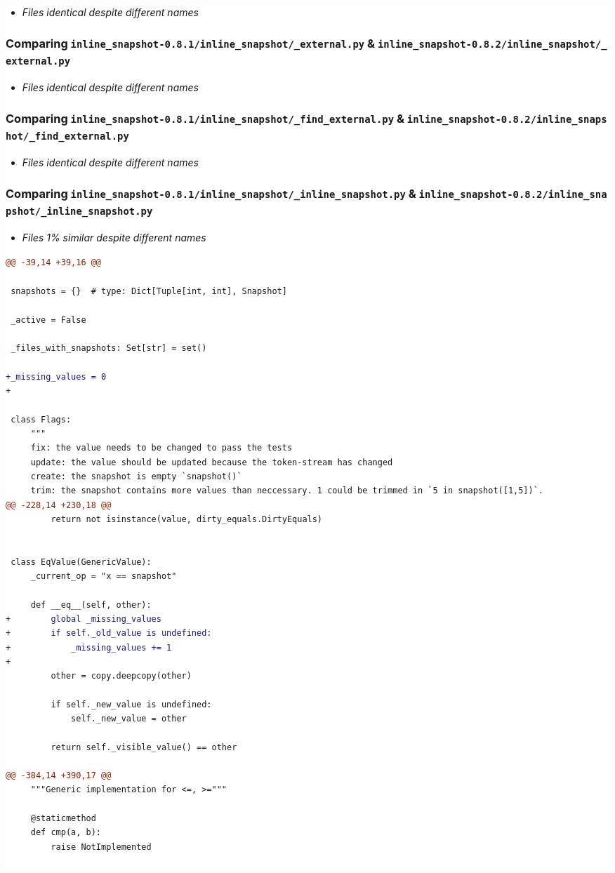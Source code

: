  * *Files identical despite different names*

### Comparing `inline_snapshot-0.8.1/inline_snapshot/_external.py` & `inline_snapshot-0.8.2/inline_snapshot/_external.py`

 * *Files identical despite different names*

### Comparing `inline_snapshot-0.8.1/inline_snapshot/_find_external.py` & `inline_snapshot-0.8.2/inline_snapshot/_find_external.py`

 * *Files identical despite different names*

### Comparing `inline_snapshot-0.8.1/inline_snapshot/_inline_snapshot.py` & `inline_snapshot-0.8.2/inline_snapshot/_inline_snapshot.py`

 * *Files 1% similar despite different names*

```diff
@@ -39,14 +39,16 @@
 
 snapshots = {}  # type: Dict[Tuple[int, int], Snapshot]
 
 _active = False
 
 _files_with_snapshots: Set[str] = set()
 
+_missing_values = 0
+
 
 class Flags:
     """
     fix: the value needs to be changed to pass the tests
     update: the value should be updated because the token-stream has changed
     create: the snapshot is empty `snapshot()`
     trim: the snapshot contains more values than neccessary. 1 could be trimmed in `5 in snapshot([1,5])`.
@@ -228,14 +230,18 @@
         return not isinstance(value, dirty_equals.DirtyEquals)
 
 
 class EqValue(GenericValue):
     _current_op = "x == snapshot"
 
     def __eq__(self, other):
+        global _missing_values
+        if self._old_value is undefined:
+            _missing_values += 1
+
         other = copy.deepcopy(other)
 
         if self._new_value is undefined:
             self._new_value = other
 
         return self._visible_value() == other
 
@@ -384,14 +390,17 @@
     """Generic implementation for <=, >="""
 
     @staticmethod
     def cmp(a, b):
         raise NotImplemented
 
```